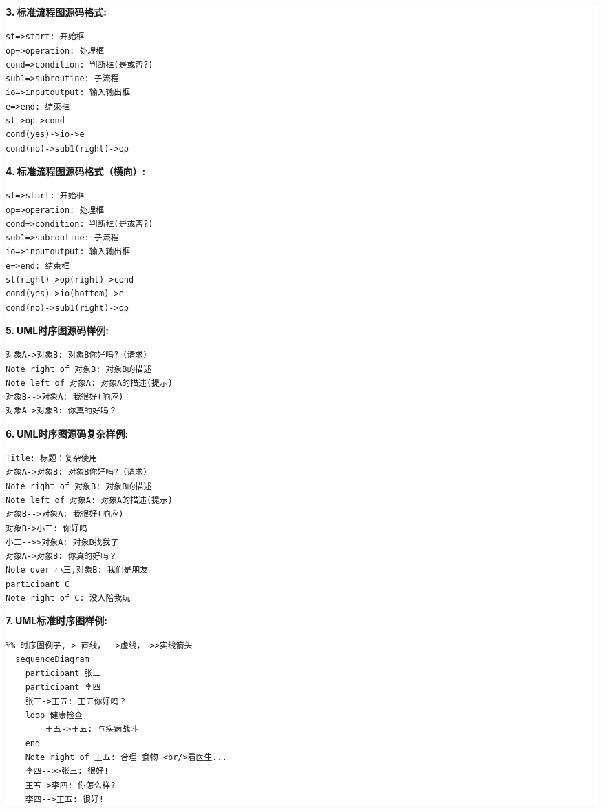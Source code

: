 **3. 标准流程图源码格式:**
```flow
st=>start: 开始框
op=>operation: 处理框
cond=>condition: 判断框(是或否?)
sub1=>subroutine: 子流程
io=>inputoutput: 输入输出框
e=>end: 结束框
st->op->cond
cond(yes)->io->e
cond(no)->sub1(right)->op
```

**4. 标准流程图源码格式（横向）:**
```flow
st=>start: 开始框
op=>operation: 处理框
cond=>condition: 判断框(是或否?)
sub1=>subroutine: 子流程
io=>inputoutput: 输入输出框
e=>end: 结束框
st(right)->op(right)->cond
cond(yes)->io(bottom)->e
cond(no)->sub1(right)->op
```

**5. UML时序图源码样例:**

```sequence
对象A->对象B: 对象B你好吗?（请求）
Note right of 对象B: 对象B的描述
Note left of 对象A: 对象A的描述(提示)
对象B-->对象A: 我很好(响应)
对象A->对象B: 你真的好吗？
```

**6. UML时序图源码复杂样例:**

```sequence
Title: 标题：复杂使用
对象A->对象B: 对象B你好吗?（请求）
Note right of 对象B: 对象B的描述
Note left of 对象A: 对象A的描述(提示)
对象B-->对象A: 我很好(响应)
对象B->小三: 你好吗
小三-->>对象A: 对象B找我了
对象A->对象B: 你真的好吗？
Note over 小三,对象B: 我们是朋友
participant C
Note right of C: 没人陪我玩
```

**7. UML标准时序图样例:**

```mermaid
%% 时序图例子,-> 直线，-->虚线，->>实线箭头
  sequenceDiagram
    participant 张三
    participant 李四
    张三->王五: 王五你好吗？
    loop 健康检查
        王五->王五: 与疾病战斗
    end
    Note right of 王五: 合理 食物 <br/>看医生...
    李四-->>张三: 很好!
    王五->李四: 你怎么样?
    李四-->王五: 很好!
```
